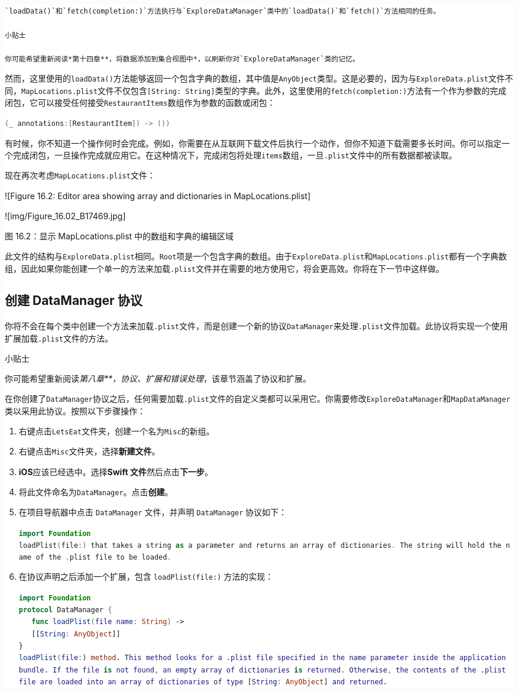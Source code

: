     `loadData()`和`fetch(completion:)`方法执行与`ExploreDataManager`类中的`loadData()`和`fetch()`方法相同的任务。

    小贴士

    你可能希望重新阅读*第十四章**，将数据添加到集合视图中*，以刷新你对`ExploreDataManager`类的记忆。

然而，这里使用的`loadData()`方法能够返回一个包含字典的数组，其中值是`AnyObject`类型。这是必要的，因为与`ExploreData.plist`文件不同，`MapLocations.plist`文件不仅包含`[String: String]`类型的字典。此外，这里使用的`fetch(completion:)`方法有一个作为参数的完成闭包，它可以接受任何接受`RestaurantItems`数组作为参数的函数或闭包：

```swift
(_ annotations:[RestaurantItem]) -> ())
```

有时候，你不知道一个操作何时会完成。例如，你需要在从互联网下载文件后执行一个动作，但你不知道下载需要多长时间。你可以指定一个完成闭包，一旦操作完成就应用它。在这种情况下，完成闭包将处理`items`数组，一旦`.plist`文件中的所有数据都被读取。

现在再次考虑`MapLocations.plist`文件：

![Figure 16.2: Editor area showing array and dictionaries in MapLocations.plist]

![img/Figure_16.02_B17469.jpg]

图 16.2：显示 MapLocations.plist 中的数组和字典的编辑区域

此文件的结构与`ExploreData.plist`相同。`Root`项是一个包含字典的数组。由于`ExploreData.plist`和`MapLocations.plist`都有一个字典数组，因此如果你能创建一个单一的方法来加载`.plist`文件并在需要的地方使用它，将会更高效。你将在下一节中这样做。

## 创建 DataManager 协议

你将不会在每个类中创建一个方法来加载`.plist`文件，而是创建一个新的协议`DataManager`来处理`.plist`文件加载。此协议将实现一个使用扩展加载`.plist`文件的方法。

小贴士

你可能希望重新阅读*第八章**，协议、扩展和错误处理*，该章节涵盖了协议和扩展。

在你创建了`DataManager`协议之后，任何需要加载`.plist`文件的自定义类都可以采用它。你需要修改`ExploreDataManager`和`MapDataManager`类以采用此协议。按照以下步骤操作：

1.  右键点击`LetsEat`文件夹，创建一个名为`Misc`的新组。

1.  右键点击`Misc`文件夹，选择**新建文件**。

1.  **iOS**应该已经选中。选择**Swift 文件**然后点击**下一步**。

1.  将此文件命名为`DataManager`。点击**创建**。

1.  在项目导航器中点击 `DataManager` 文件，并声明 `DataManager` 协议如下：

    ```swift
    import Foundation
    loadPlist(file:) that takes a string as a parameter and returns an array of dictionaries. The string will hold the name of the .plist file to be loaded.
    ```

1.  在协议声明之后添加一个扩展，包含 `loadPlist(file:)` 方法的实现：

    ```swift
    import Foundation
    protocol DataManager {
       func loadPlist(file name: String) -> 
       [[String: AnyObject]]
    }
    loadPlist(file:) method. This method looks for a .plist file specified in the name parameter inside the application bundle. If the file is not found, an empty array of dictionaries is returned. Otherwise, the contents of the .plist file are loaded into an array of dictionaries of type [String: AnyObject] and returned. 
    ```
